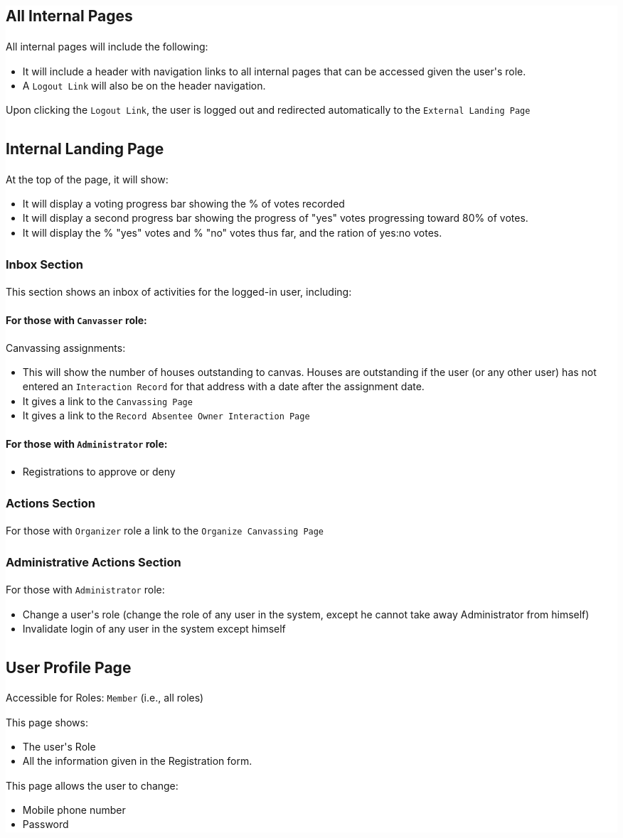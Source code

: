 ## All Internal Pages
All internal pages will include the following:
* It will include a header with navigation links to all internal pages that can be accessed given the user's role. 
* A `Logout Link` will also be on the header navigation. 

Upon clicking the `Logout Link`, the user is logged out and redirected automatically to the `External Landing Page`

## Internal Landing Page
At the top of the page, it will show:
* It will display a voting progress bar showing the % of votes recorded
* It will display a second progress bar showing the progress of "yes" votes progressing toward 80% of votes. 
* It will display the % "yes" votes and % "no" votes thus far, and the ration of yes:no votes. 

### Inbox Section
This section shows an inbox of activities for the logged-in user, including:

#### For those with `Canvasser` role:
Canvassing assignments:
* This will show the number of houses outstanding to canvas. Houses are outstanding if the user (or any other user) has not entered 
an `Interaction Record` for that address with a date after the assignment date. 
* It gives a link to the `Canvassing Page`
* It gives a link to the `Record Absentee Owner Interaction Page`

#### For those with `Administrator` role:
* Registrations to approve or deny

### Actions Section
For those with `Organizer` role a link to the `Organize Canvassing Page`

### Administrative Actions Section
For those with `Administrator` role:
* Change a user's role (change the role of any user in the system, except he cannot take away Administrator from himself)
* Invalidate login of any user in the system except himself

## User Profile Page
Accessible for Roles: `Member` (i.e., all roles)

This page shows:
* The user's Role
* All the information given in the Registration form. 

This page allows the user to change: 
* Mobile phone number
* Password
